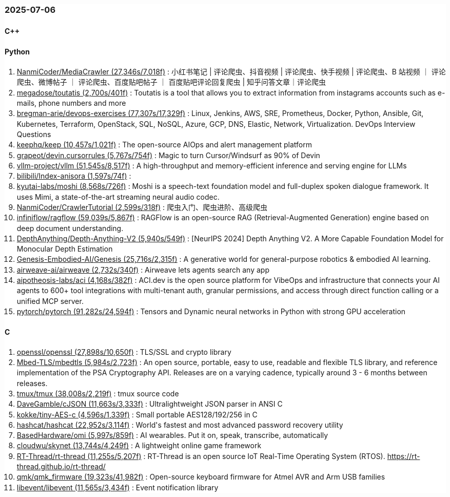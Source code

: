 ### 2025-07-06

#### C++

#### Python
1. [NanmiCoder/MediaCrawler (27,346s/7,018f)](https://github.com/NanmiCoder/MediaCrawler) : 小红书笔记 | 评论爬虫、抖音视频 | 评论爬虫、快手视频 | 评论爬虫、B 站视频 ｜ 评论爬虫、微博帖子 ｜ 评论爬虫、百度贴吧帖子 ｜ 百度贴吧评论回复爬虫 | 知乎问答文章｜评论爬虫
2. [megadose/toutatis (2,700s/401f)](https://github.com/megadose/toutatis) : Toutatis is a tool that allows you to extract information from instagrams accounts such as e-mails, phone numbers and more
3. [bregman-arie/devops-exercises (77,307s/17,329f)](https://github.com/bregman-arie/devops-exercises) : Linux, Jenkins, AWS, SRE, Prometheus, Docker, Python, Ansible, Git, Kubernetes, Terraform, OpenStack, SQL, NoSQL, Azure, GCP, DNS, Elastic, Network, Virtualization. DevOps Interview Questions
4. [keephq/keep (10,457s/1,021f)](https://github.com/keephq/keep) : The open-source AIOps and alert management platform
5. [grapeot/devin.cursorrules (5,767s/754f)](https://github.com/grapeot/devin.cursorrules) : Magic to turn Cursor/Windsurf as 90% of Devin
6. [vllm-project/vllm (51,545s/8,517f)](https://github.com/vllm-project/vllm) : A high-throughput and memory-efficient inference and serving engine for LLMs
7. [bilibili/Index-anisora (1,597s/74f)](https://github.com/bilibili/Index-anisora) : 
8. [kyutai-labs/moshi (8,568s/726f)](https://github.com/kyutai-labs/moshi) : Moshi is a speech-text foundation model and full-duplex spoken dialogue framework. It uses Mimi, a state-of-the-art streaming neural audio codec.
9. [NanmiCoder/CrawlerTutorial (2,599s/318f)](https://github.com/NanmiCoder/CrawlerTutorial) : 爬虫入门、爬虫进阶、高级爬虫
10. [infiniflow/ragflow (59,039s/5,867f)](https://github.com/infiniflow/ragflow) : RAGFlow is an open-source RAG (Retrieval-Augmented Generation) engine based on deep document understanding.
11. [DepthAnything/Depth-Anything-V2 (5,940s/549f)](https://github.com/DepthAnything/Depth-Anything-V2) : [NeurIPS 2024] Depth Anything V2. A More Capable Foundation Model for Monocular Depth Estimation
12. [Genesis-Embodied-AI/Genesis (25,716s/2,315f)](https://github.com/Genesis-Embodied-AI/Genesis) : A generative world for general-purpose robotics & embodied AI learning.
13. [airweave-ai/airweave (2,732s/340f)](https://github.com/airweave-ai/airweave) : Airweave lets agents search any app
14. [aipotheosis-labs/aci (4,168s/382f)](https://github.com/aipotheosis-labs/aci) : ACI.dev is the open source platform for VibeOps and infrastructure that connects your AI agents to 600+ tool integrations with multi-tenant auth, granular permissions, and access through direct function calling or a unified MCP server.
15. [pytorch/pytorch (91,282s/24,594f)](https://github.com/pytorch/pytorch) : Tensors and Dynamic neural networks in Python with strong GPU acceleration

#### C
1. [openssl/openssl (27,898s/10,650f)](https://github.com/openssl/openssl) : TLS/SSL and crypto library
2. [Mbed-TLS/mbedtls (5,984s/2,723f)](https://github.com/Mbed-TLS/mbedtls) : An open source, portable, easy to use, readable and flexible TLS library, and reference implementation of the PSA Cryptography API. Releases are on a varying cadence, typically around 3 - 6 months between releases.
3. [tmux/tmux (38,008s/2,219f)](https://github.com/tmux/tmux) : tmux source code
4. [DaveGamble/cJSON (11,663s/3,333f)](https://github.com/DaveGamble/cJSON) : Ultralightweight JSON parser in ANSI C
5. [kokke/tiny-AES-c (4,596s/1,339f)](https://github.com/kokke/tiny-AES-c) : Small portable AES128/192/256 in C
6. [hashcat/hashcat (22,952s/3,114f)](https://github.com/hashcat/hashcat) : World's fastest and most advanced password recovery utility
7. [BasedHardware/omi (5,997s/859f)](https://github.com/BasedHardware/omi) : AI wearables. Put it on, speak, transcribe, automatically
8. [cloudwu/skynet (13,744s/4,249f)](https://github.com/cloudwu/skynet) : A lightweight online game framework
9. [RT-Thread/rt-thread (11,255s/5,207f)](https://github.com/RT-Thread/rt-thread) : RT-Thread is an open source IoT Real-Time Operating System (RTOS). https://rt-thread.github.io/rt-thread/
10. [qmk/qmk_firmware (19,323s/41,982f)](https://github.com/qmk/qmk_firmware) : Open-source keyboard firmware for Atmel AVR and Arm USB families
11. [libevent/libevent (11,565s/3,434f)](https://github.com/libevent/libevent) : Event notification library